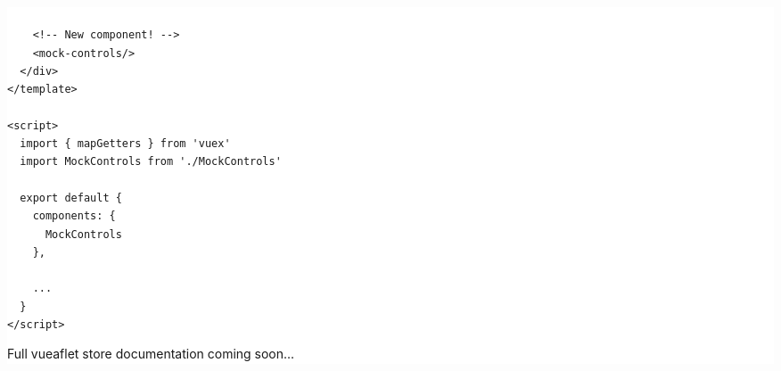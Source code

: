 ```

    <!-- New component! -->
    <mock-controls/>
  </div>
</template>

<script>
  import { mapGetters } from 'vuex'
  import MockControls from './MockControls'

  export default {
    components: {
      MockControls
    },
    
    ...
  }
</script>
```
Full vueaflet store documentation coming soon...

